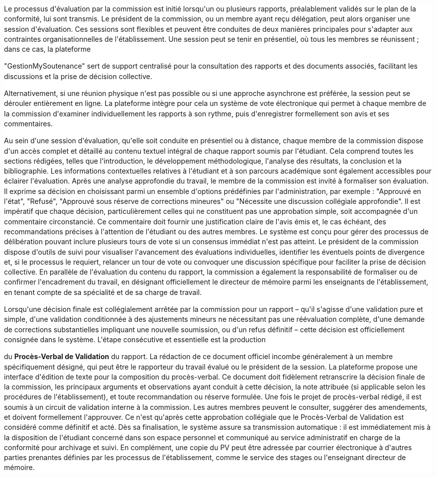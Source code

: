 Le processus d'évaluation par la commission est initié lorsqu'un ou plusieurs rapports, préalablement validés sur le plan de la conformité, lui sont transmis. Le président de la commission, ou un membre ayant reçu délégation, peut alors organiser une session d'évaluation. Ces sessions sont flexibles et peuvent être conduites de deux manières principales pour s'adapter aux contraintes organisationnelles de l'établissement. Une session peut se tenir en présentiel, où tous les membres se réunissent ; dans ce cas, la plateforme 

"GestionMySoutenance" sert de support centralisé pour la consultation des rapports et des documents associés, facilitant les discussions et la prise de décision collective. 

Alternativement, si une réunion physique n'est pas possible ou si une approche asynchrone est préférée, la session peut se dérouler entièrement en ligne. La plateforme intègre pour cela un système de vote électronique qui permet à chaque membre de la commission d'examiner individuellement les rapports à son rythme, puis d'enregistrer formellement son avis et ses commentaires. 

Au sein d'une session d'évaluation, qu'elle soit conduite en présentiel ou à distance, chaque membre de la commission dispose d'un accès complet et détaillé au contenu textuel intégral de chaque rapport soumis par l'étudiant. Cela comprend toutes les sections rédigées, telles que l'introduction, le développement méthodologique, l'analyse des résultats, la conclusion et la bibliographie. Les informations contextuelles relatives à l'étudiant et à son parcours académique sont également accessibles pour éclairer l'évaluation. Après une analyse approfondie du travail, le membre de la commission est invité à formaliser son évaluation. Il exprime sa décision en choisissant parmi un ensemble d'options prédéfinies par l'administration, par exemple : "Approuvé en l'état", "Refusé", "Approuvé sous réserve de corrections mineures" ou "Nécessite une discussion collégiale approfondie". Il est impératif que chaque décision, particulièrement celles qui ne constituent pas une approbation simple, soit accompagnée d'un commentaire circonstancié. Ce commentaire doit fournir une justification claire de l'avis émis et, le cas échéant, des recommandations précises à l'attention de l'étudiant ou des autres membres. Le système est conçu pour gérer des processus de délibération pouvant inclure plusieurs tours de vote si un consensus immédiat n'est pas atteint. Le président de la commission dispose d'outils de suivi pour visualiser l'avancement des évaluations individuelles, identifier les éventuels points de divergence et, si le processus le requiert, relancer un tour de vote ou convoquer une discussion spécifique pour faciliter la prise de décision collective. En parallèle de l'évaluation du contenu du rapport, la commission a également la responsabilité de formaliser ou de confirmer l'encadrement du travail, en désignant officiellement le directeur de mémoire parmi les enseignants de l'établissement, en tenant compte de sa spécialité et de sa charge de travail. 

Lorsqu'une décision finale est collégialement arrêtée par la commission pour un rapport – qu'il s'agisse d'une validation pure et simple, d'une validation conditionnée à des ajustements mineurs ne nécessitant pas une réévaluation complète, d'une demande de corrections substantielles impliquant une nouvelle soumission, ou d'un refus définitif – cette décision est officiellement consignée dans le système. L'étape consécutive et essentielle est la production 

du **Procès-Verbal de Validation** du rapport. La rédaction de ce document officiel incombe généralement à un membre spécifiquement désigné, qui peut être le rapporteur du travail évalué ou le président de la session. La plateforme propose une interface d'édition de texte pour la composition du procès-verbal. Ce document doit fidèlement retranscrire la décision finale de la commission, les principaux arguments et observations ayant conduit à cette décision, la note attribuée \(si applicable selon les procédures de l'établissement\), et toute recommandation ou réserve formulée. Une fois le projet de procès-verbal rédigé, il est soumis à un circuit de validation interne à la commission. Les autres membres peuvent le consulter, suggérer des amendements, et doivent formellement l'approuver. Ce n'est qu'après cette approbation collégiale que le Procès-Verbal de Validation est considéré comme définitif et acté. Dès sa finalisation, le système assure sa transmission automatique : il est immédiatement mis à la disposition de l'étudiant concerné dans son espace personnel et communiqué au service administratif en charge de la conformité pour archivage et suivi. En complément, une copie du PV peut être adressée par courrier électronique à d'autres parties prenantes définies par les processus de l'établissement, comme le service des stages ou l'enseignant directeur de mémoire. 
